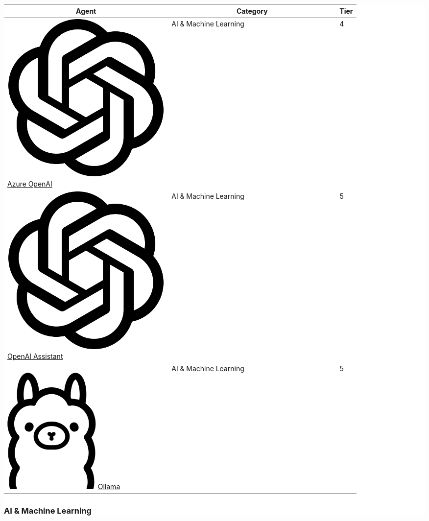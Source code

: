 <table><thead><tr><th width="321.3333333333333">Agent</th><th width="329">Category</th><th data-type="number">Tier</th></tr></thead><tbody><tr><td><img src="../.gitbook/assets/openai-logo.png" alt="" data-size="line"> <a href="https://xmpro.gitbook.io/azure-openai/">Azure OpenAI</a></td><td>AI &#x26; Machine Learning</td><td>4</td></tr><tr><td><img src="../.gitbook/assets/openai-logo.png" alt="" data-size="line"> <a href="https://xmpro.gitbook.io/openai-assistant/">OpenAI Assistant</a></td><td>AI &#x26; Machine Learning</td><td>5</td></tr><tr><td><img src="../.gitbook/assets/ollama.png" alt="" data-size="line"> <a href="https://xmpro.gitbook.io/ollama/">Ollama</a></td><td>AI &#x26; Machine Learning</td><td>5</td></tr></tbody></table>

### AI & Machine Learning
